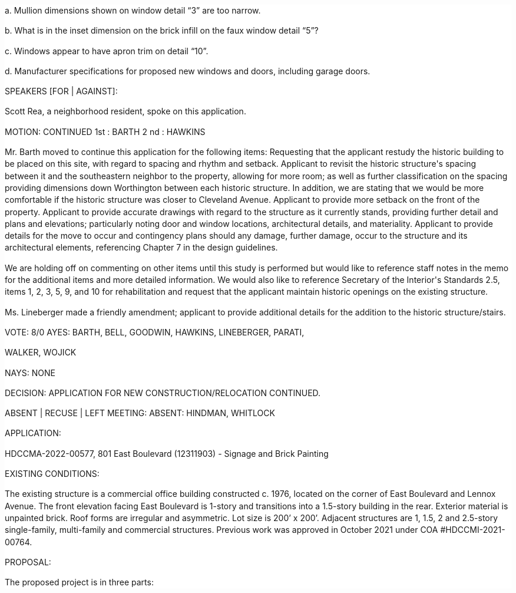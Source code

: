 a. Mullion dimensions shown on window detail “3” are too narrow. 

b. What is in the inset dimension on the brick infill on the faux window detail “5”? 

c. Windows appear to have apron trim on detail “10”. 

d. Manufacturer specifications for proposed new windows and doors, including garage doors. 

SPEAKERS [FOR | AGAINST]: 

Scott Rea, a neighborhood resident, spoke on this application. 

MOTION: CONTINUED 1st : BARTH 2 nd : HAWKINS 

Mr. Barth moved to continue this application for the following items: Requesting that the applicant restudy the historic building to be placed on this site, with regard to spacing and rhythm and setback. Applicant to revisit the historic structure's spacing between it and the southeastern neighbor to the property, allowing for more room; as well as further classification on the spacing providing dimensions down Worthington between each historic structure. In addition, we are stating that we would be more comfortable if the historic structure was closer to Cleveland Avenue. Applicant to provide more setback on the front of the property. Applicant to provide accurate drawings with regard to the structure as it currently stands, providing further detail and plans and elevations; particularly noting door and window locations, architectural details, and materiality. Applicant to provide details for the move to occur and contingency plans should any damage, further damage, occur to the structure and its architectural elements, referencing Chapter 7 in the design guidelines. 

We are holding off on commenting on other items until this study is performed but would like to reference staff notes in the memo for the additional items and more detailed information. We would also like to reference Secretary of the Interior's Standards 2.5, items 1, 2, 3, 5, 9, and 10 for rehabilitation and request that the applicant maintain historic openings on the existing structure. 

Ms. Lineberger made a friendly amendment; applicant to provide additional details for the addition to the historic structure/stairs. 

VOTE: 8/0 AYES: BARTH, BELL, GOODWIN, HAWKINS, LINEBERGER, PARATI, 

WALKER, WOJICK 

NAYS: NONE 

DECISION: APPLICATION FOR NEW CONSTRUCTION/RELOCATION CONTINUED. 

ABSENT | RECUSE | LEFT MEETING: ABSENT: HINDMAN, WHITLOCK 

APPLICATION: 

HDCCMA-2022-00577, 801 East Boulevard (12311903) - Signage and Brick Painting 

EXISTING CONDITIONS: 

The existing structure is a commercial office building constructed c. 1976, located on the corner of East Boulevard and Lennox Avenue. The front elevation facing East Boulevard is 1-story and transitions into a 1.5-story building in the rear. Exterior material is unpainted brick. Roof forms are irregular and asymmetric. Lot size is 200’ x 200’. Adjacent structures are 1, 1.5, 2 and 2.5-story single-family, multi-family and commercial structures. Previous work was approved in October 2021 under COA #HDCCMI-2021-00764. 

PROPOSAL: 

The proposed project is in three parts: 
